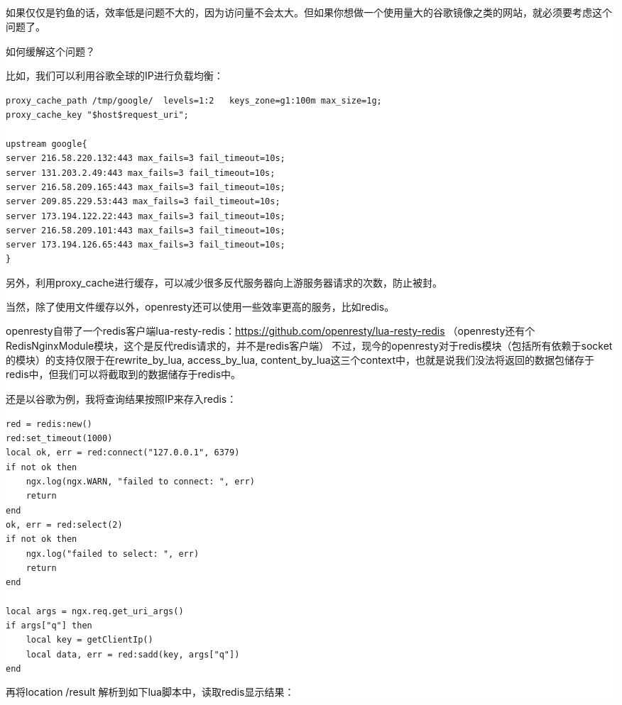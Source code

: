 如果仅仅是钓鱼的话，效率低是问题不大的，因为访问量不会太大。但如果你想做一个使用量大的谷歌镜像之类的网站，就必须要考虑这个问题了。

如何缓解这个问题？

比如，我们可以利用谷歌全球的IP进行负载均衡：

```
proxy_cache_path /tmp/google/  levels=1:2   keys_zone=g1:100m max_size=1g;
proxy_cache_key "$host$request_uri";

upstream google{
server 216.58.220.132:443 max_fails=3 fail_timeout=10s;
server 131.203.2.49:443 max_fails=3 fail_timeout=10s;
server 216.58.209.165:443 max_fails=3 fail_timeout=10s;
server 209.85.229.53:443 max_fails=3 fail_timeout=10s;
server 173.194.122.22:443 max_fails=3 fail_timeout=10s;
server 216.58.209.101:443 max_fails=3 fail_timeout=10s;
server 173.194.126.65:443 max_fails=3 fail_timeout=10s;
}

```

另外，利用proxy_cache进行缓存，可以减少很多反代服务器向上游服务器请求的次数，防止被封。

当然，除了使用文件缓存以外，openresty还可以使用一些效率更高的服务，比如redis。

openresty自带了一个redis客户端lua-resty-redis：https://github.com/openresty/lua-resty-redis （openresty还有个RedisNginxModule模块，这个是反代redis请求的，并不是redis客户端） 不过，现今的openresty对于redis模块（包括所有依赖于socket的模块）的支持仅限于在rewrite_by_lua, access_by_lua, content_by_lua这三个context中，也就是说我们没法将返回的数据包储存于redis中，但我们可以将截取到的数据储存于redis中。

还是以谷歌为例，我将查询结果按照IP来存入redis：

```
red = redis:new()
red:set_timeout(1000)
local ok, err = red:connect("127.0.0.1", 6379)
if not ok then
    ngx.log(ngx.WARN, "failed to connect: ", err)
    return
end
ok, err = red:select(2)
if not ok then
    ngx.log("failed to select: ", err)
    return
end

local args = ngx.req.get_uri_args()
if args["q"] then
    local key = getClientIp()
    local data, err = red:sadd(key, args["q"])
end 

```

再将location /result 解析到如下lua脚本中，读取redis显示结果：
